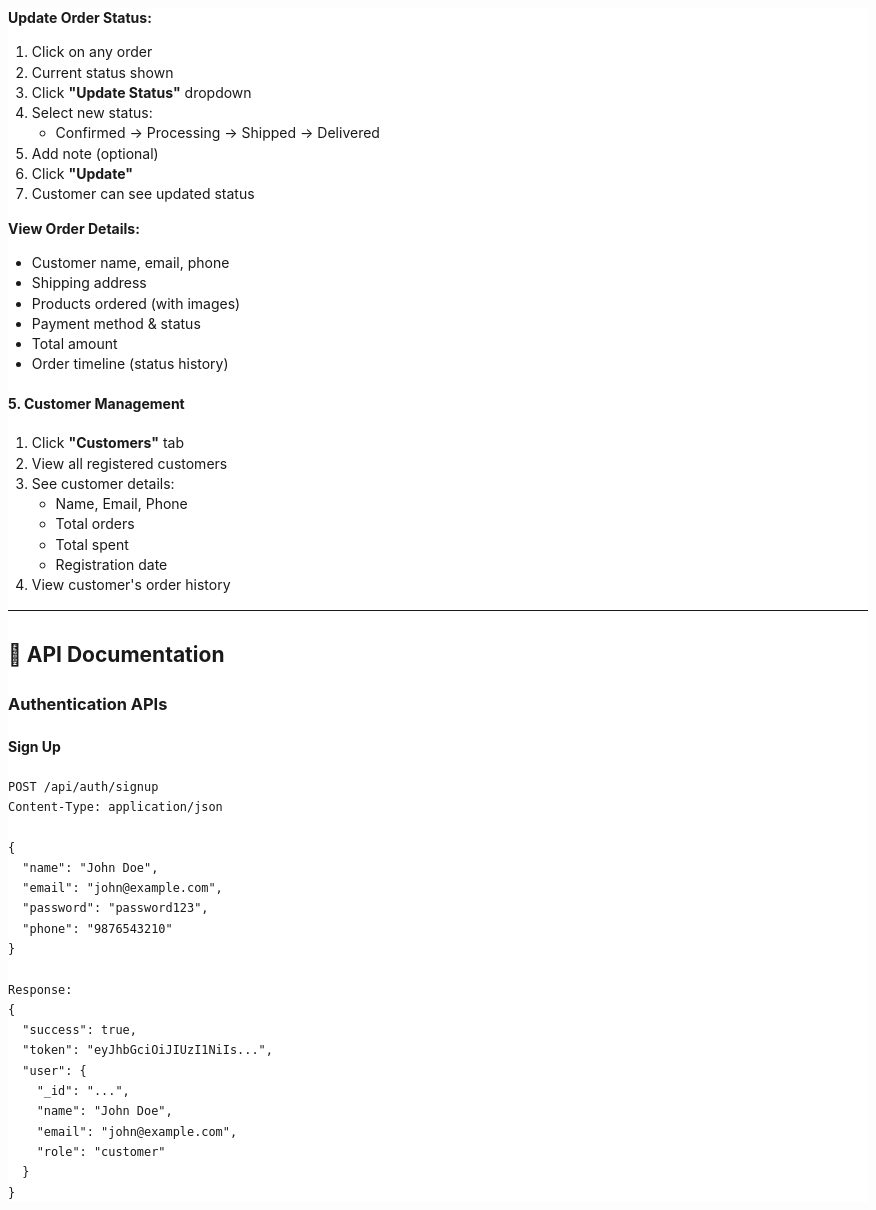 **Update Order Status:**
1. Click on any order
2. Current status shown
3. Click **"Update Status"** dropdown
4. Select new status:
   - Confirmed → Processing → Shipped → Delivered
5. Add note (optional)
6. Click **"Update"**
7. Customer can see updated status

**View Order Details:**
- Customer name, email, phone
- Shipping address
- Products ordered (with images)
- Payment method & status
- Total amount
- Order timeline (status history)

#### 5. **Customer Management**
1. Click **"Customers"** tab
2. View all registered customers
3. See customer details:
   - Name, Email, Phone
   - Total orders
   - Total spent
   - Registration date
4. View customer's order history

---

## 📡 API Documentation

### Authentication APIs

#### Sign Up
```http
POST /api/auth/signup
Content-Type: application/json

{
  "name": "John Doe",
  "email": "john@example.com",
  "password": "password123",
  "phone": "9876543210"
}

Response:
{
  "success": true,
  "token": "eyJhbGciOiJIUzI1NiIs...",
  "user": {
    "_id": "...",
    "name": "John Doe",
    "email": "john@example.com",
    "role": "customer"
  }
}
```
